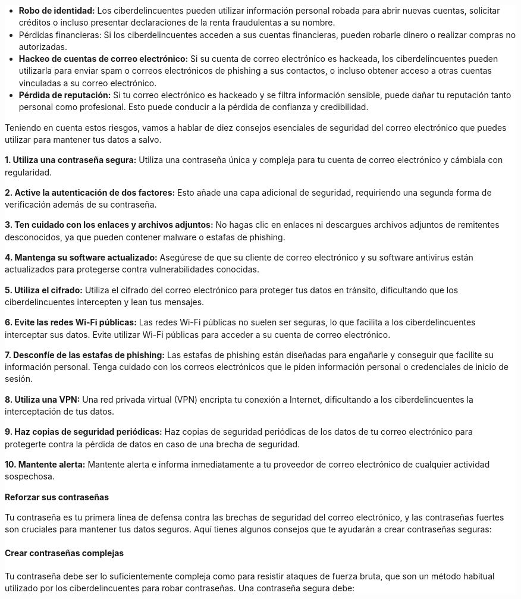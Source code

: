 * **Robo de identidad:** Los ciberdelincuentes pueden utilizar información personal robada para abrir nuevas cuentas, solicitar créditos o incluso presentar declaraciones de la renta fraudulentas a su nombre.
* Pérdidas financieras: Si los ciberdelincuentes acceden a sus cuentas financieras, pueden robarle dinero o realizar compras no autorizadas.
* **Hackeo de cuentas de correo electrónico:** Si su cuenta de correo electrónico es hackeada, los ciberdelincuentes pueden utilizarla para enviar spam o correos electrónicos de phishing a sus contactos, o incluso obtener acceso a otras cuentas vinculadas a su correo electrónico.
* **Pérdida de reputación:** Si tu correo electrónico es hackeado y se filtra información sensible, puede dañar tu reputación tanto personal como profesional. Esto puede conducir a la pérdida de confianza y credibilidad.

Teniendo en cuenta estos riesgos, vamos a hablar de diez consejos esenciales de seguridad del correo electrónico que puedes utilizar para mantener tus datos a salvo.

**1. Utiliza una contraseña segura:** Utiliza una contraseña única y compleja para tu cuenta de correo electrónico y cámbiala con regularidad.

**2. Active la autenticación de dos factores:** Esto añade una capa adicional de seguridad, requiriendo una segunda forma de verificación además de su contraseña.

**3. Ten cuidado con los enlaces y archivos adjuntos:** No hagas clic en enlaces ni descargues archivos adjuntos de remitentes desconocidos, ya que pueden contener malware o estafas de phishing.

**4. Mantenga su software actualizado:** Asegúrese de que su cliente de correo electrónico y su software antivirus están actualizados para protegerse contra vulnerabilidades conocidas.

**5. Utiliza el cifrado:** Utiliza el cifrado del correo electrónico para proteger tus datos en tránsito, dificultando que los ciberdelincuentes intercepten y lean tus mensajes.

**6. Evite las redes Wi-Fi públicas:** Las redes Wi-Fi públicas no suelen ser seguras, lo que facilita a los ciberdelincuentes interceptar sus datos. Evite utilizar Wi-Fi públicas para acceder a su cuenta de correo electrónico.

**7. Desconfíe de las estafas de phishing:** Las estafas de phishing están diseñadas para engañarle y conseguir que facilite su información personal. Tenga cuidado con los correos electrónicos que le piden información personal o credenciales de inicio de sesión.

**8. Utiliza una VPN:** Una red privada virtual (VPN) encripta tu conexión a Internet, dificultando a los ciberdelincuentes la interceptación de tus datos.

**9. Haz copias de seguridad periódicas:** Haz copias de seguridad periódicas de los datos de tu correo electrónico para protegerte contra la pérdida de datos en caso de una brecha de seguridad.

**10. Mantente alerta:** Mantente alerta e informa inmediatamente a tu proveedor de correo electrónico de cualquier actividad sospechosa.

**Reforzar sus contraseñas**

Tu contraseña es tu primera línea de defensa contra las brechas de seguridad del correo electrónico, y las contraseñas fuertes son cruciales para mantener tus datos seguros. Aquí tienes algunos consejos que te ayudarán a crear contraseñas seguras:

#### **Crear contraseñas complejas**

Tu contraseña debe ser lo suficientemente compleja como para resistir ataques de fuerza bruta, que son un método habitual utilizado por los ciberdelincuentes para robar contraseñas. Una contraseña segura debe:
